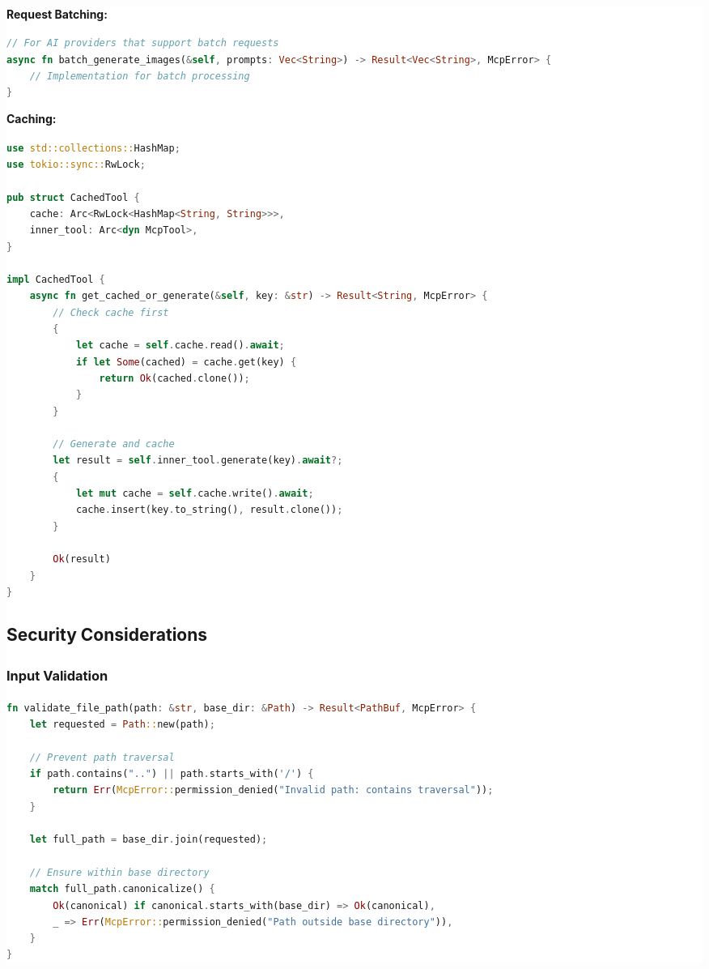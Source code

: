 **Request Batching:**
```rust
// For AI providers that support batch requests
async fn batch_generate_images(&self, prompts: Vec<String>) -> Result<Vec<String>, McpError> {
    // Implementation for batch processing
}
```

**Caching:**
```rust
use std::collections::HashMap;
use tokio::sync::RwLock;

pub struct CachedTool {
    cache: Arc<RwLock<HashMap<String, String>>>,
    inner_tool: Arc<dyn McpTool>,
}

impl CachedTool {
    async fn get_cached_or_generate(&self, key: &str) -> Result<String, McpError> {
        // Check cache first
        {
            let cache = self.cache.read().await;
            if let Some(cached) = cache.get(key) {
                return Ok(cached.clone());
            }
        }
        
        // Generate and cache
        let result = self.inner_tool.generate(key).await?;
        {
            let mut cache = self.cache.write().await;
            cache.insert(key.to_string(), result.clone());
        }
        
        Ok(result)
    }
}
```

## Security Considerations

### Input Validation
```rust
fn validate_file_path(path: &str, base_dir: &Path) -> Result<PathBuf, McpError> {
    let requested = Path::new(path);
    
    // Prevent path traversal
    if path.contains("..") || path.starts_with('/') {
        return Err(McpError::permission_denied("Invalid path: contains traversal"));
    }
    
    let full_path = base_dir.join(requested);
    
    // Ensure within base directory
    match full_path.canonicalize() {
        Ok(canonical) if canonical.starts_with(base_dir) => Ok(canonical),
        _ => Err(McpError::permission_denied("Path outside base directory")),
    }
}
```
